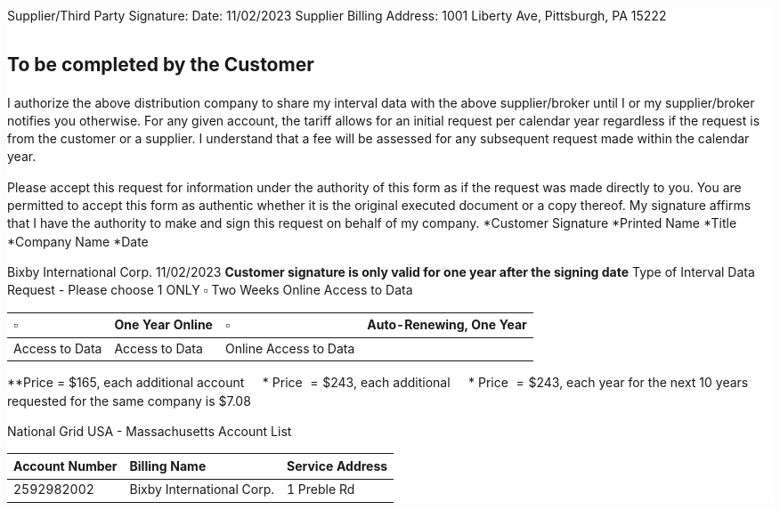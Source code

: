 Supplier/Third Party Signature: Date: 11/02/2023
Supplier Billing Address: 1001 Liberty Ave, Pittsburgh, PA 15222

## To be completed by the Customer

I authorize the above distribution company to share my interval data with the above supplier/broker until I or my supplier/broker notifies you otherwise. For any given account, the tariff allows for an initial request per calendar year regardless if the request is from the customer or a supplier. I understand that a fee will be assessed for any subsequent request made within the calendar year.

Please accept this request for information under the authority of this form as if the request was made directly to you. You are permitted to accept this form as authentic whether it is the original executed document or a copy thereof. My signature affirms that I have the authority to make and sign this request on behalf of my company.
*Customer Signature
*Printed Name
*Title
*Company Name
*Date

Bixby International Corp.
$11 / 02 / 2023$
**Customer signature is only valid for one year after the signing date**
Type of Interval Data Request - Please choose 1 ONLY
$\square$ Two Weeks Online Access to Data

| $\square$ | One Year Online | $\square$ | Auto-Renewing, One Year |
| :-- | :-- | :-- | :-- |
| Access to Data | Access to Data | Online Access to Data |  |

**Price = \$165, each additional account $\quad *$ Price $=\$ 243$, each additional $\quad *$ Price $=\$ 243$, each year for the next 10 years requested for the same company is $\$ 7.08$

National Grid USA - Massachusetts Account List

| Account Number | Billing Name | Service Address |
| :-- | :-- | :-- |
| 2592982002 | Bixby International Corp. | 1 Preble Rd |
